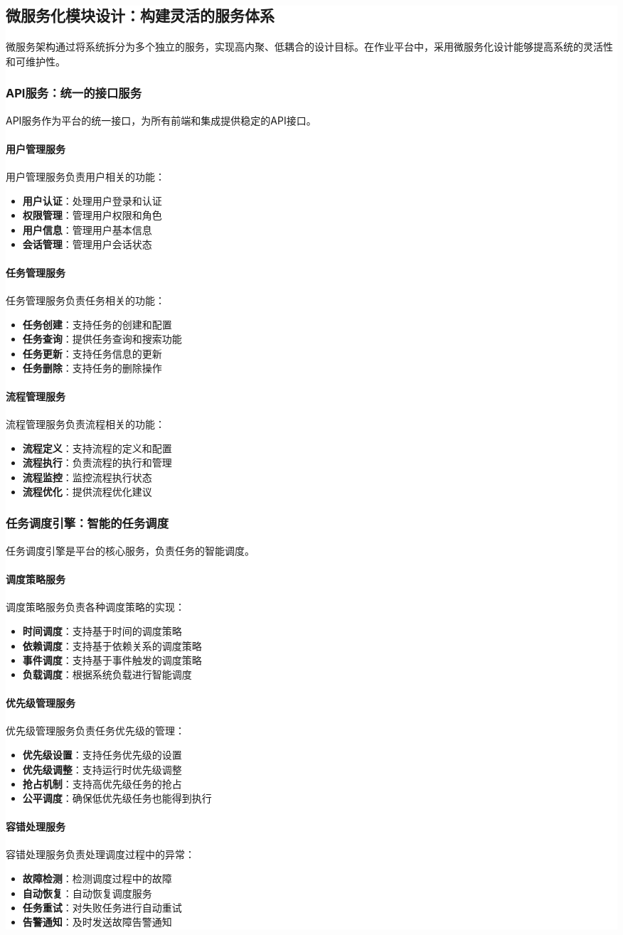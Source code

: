 ## 微服务化模块设计：构建灵活的服务体系

微服务架构通过将系统拆分为多个独立的服务，实现高内聚、低耦合的设计目标。在作业平台中，采用微服务化设计能够提高系统的灵活性和可维护性。

### API服务：统一的接口服务

API服务作为平台的统一接口，为所有前端和集成提供稳定的API接口。

#### 用户管理服务
用户管理服务负责用户相关的功能：
- **用户认证**：处理用户登录和认证
- **权限管理**：管理用户权限和角色
- **用户信息**：管理用户基本信息
- **会话管理**：管理用户会话状态

#### 任务管理服务
任务管理服务负责任务相关的功能：
- **任务创建**：支持任务的创建和配置
- **任务查询**：提供任务查询和搜索功能
- **任务更新**：支持任务信息的更新
- **任务删除**：支持任务的删除操作

#### 流程管理服务
流程管理服务负责流程相关的功能：
- **流程定义**：支持流程的定义和配置
- **流程执行**：负责流程的执行和管理
- **流程监控**：监控流程执行状态
- **流程优化**：提供流程优化建议

### 任务调度引擎：智能的任务调度

任务调度引擎是平台的核心服务，负责任务的智能调度。

#### 调度策略服务
调度策略服务负责各种调度策略的实现：
- **时间调度**：支持基于时间的调度策略
- **依赖调度**：支持基于依赖关系的调度策略
- **事件调度**：支持基于事件触发的调度策略
- **负载调度**：根据系统负载进行智能调度

#### 优先级管理服务
优先级管理服务负责任务优先级的管理：
- **优先级设置**：支持任务优先级的设置
- **优先级调整**：支持运行时优先级调整
- **抢占机制**：支持高优先级任务的抢占
- **公平调度**：确保低优先级任务也能得到执行

#### 容错处理服务
容错处理服务负责处理调度过程中的异常：
- **故障检测**：检测调度过程中的故障
- **自动恢复**：自动恢复调度服务
- **任务重试**：对失败任务进行自动重试
- **告警通知**：及时发送故障告警通知
